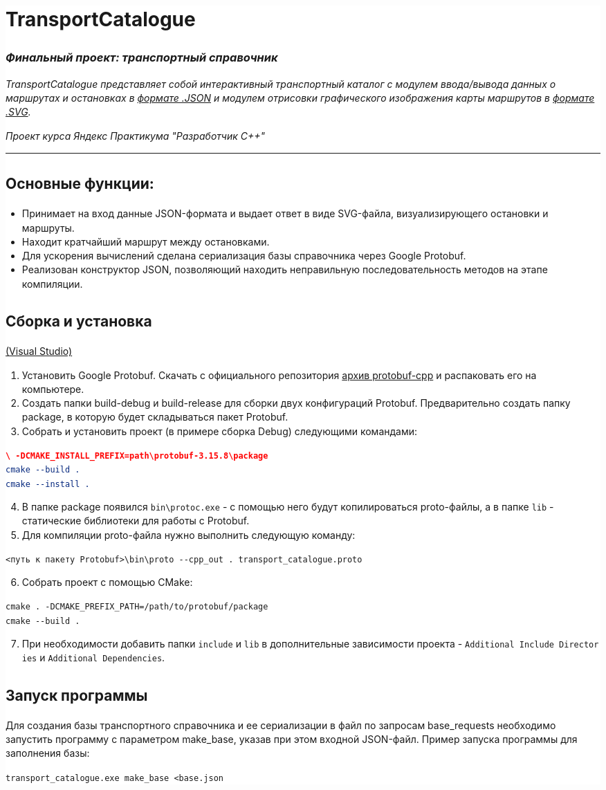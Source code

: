 # TransportCatalogue
### __*Финальный проект: транспортный справочник*__
  *TransportCatalogue представляет собой интерактивный транспортный каталог с модулем ввода/вывода данных о маршрутах и остановках в [формате .JSON](https://www.json.org/json-ru.html) и модулем отрисовки графического изображения карты маршрутов в [формате .SVG](https://ru.wikipedia.org/wiki/SVG).*

  *Проект курса Яндекс Практикума "Разработчик С++"*

  ---
## Основные функции:
- Принимает на вход данные JSON-формата и выдает ответ в виде SVG-файла, визуализирующего остановки и маршруты.
- Находит кратчайший маршрут между остановками.
- Для ускорения вычислений сделана сериализация базы справочника через Google Protobuf.
- Реализован конструктор JSON, позволяющий находить неправильную последовательность методов на этапе компиляции.

## Cборка и установка
[(Visual Studio)](https://visualstudio.microsoft.com/ru/vs/features/cplusplus/)
1. Установить Google Protobuf. Скачать с официального репозитория [архив protobuf-cpp](https://github.com/protocolbuffers/protobuf/releases) и распаковать его на компьютере.
2. Создать папки build-debug и build-release для сборки двух конфигураций Protobuf. Предварительно создать папку package, в которую будет складываться пакет Protobuf.
3. Собрать и установить проект (в примере сборка Debug) следующими командами:
```cmake path\protobuf-3.15.8\cmake -DCMAKE_SYSTEM_VERSION=10.0.17763.0 -DCMAKE_BUILD_TYPE=Debug \ -Dprotobuf_BUILD_TESTS=OFF 
\ -DCMAKE_INSTALL_PREFIX=path\protobuf-3.15.8\package
cmake --build .
cmake --install .
```
4. В папке package появился ```bin\protoc.exe``` - с помощью него будут копилироваться proto-файлы, а в папке ```lib``` - статические библиотеки для работы с Protobuf.
5. Для компиляции proto-файла нужно выполнить следующую команду:
```
<путь к пакету Protobuf>\bin\proto --cpp_out . transport_catalogue.proto
```
6. Собрать проект с помощью CMake:
```
cmake . -DCMAKE_PREFIX_PATH=/path/to/protobuf/package
cmake --build .
```
7. При необходимости добавить папки ```include``` и ```lib``` в дополнительные зависимости проекта - ```Additional Include Directories``` и ```Additional Dependencies```.

## Запуск программы
Для создания базы транспортного справочника и ее сериализации в файл по запросам base_requests необходимо запустить программу с параметром make_base, указав при этом входной JSON-файл.
Пример запуска программы для заполнения базы:
```
transport_catalogue.exe make_base <base.json
```
